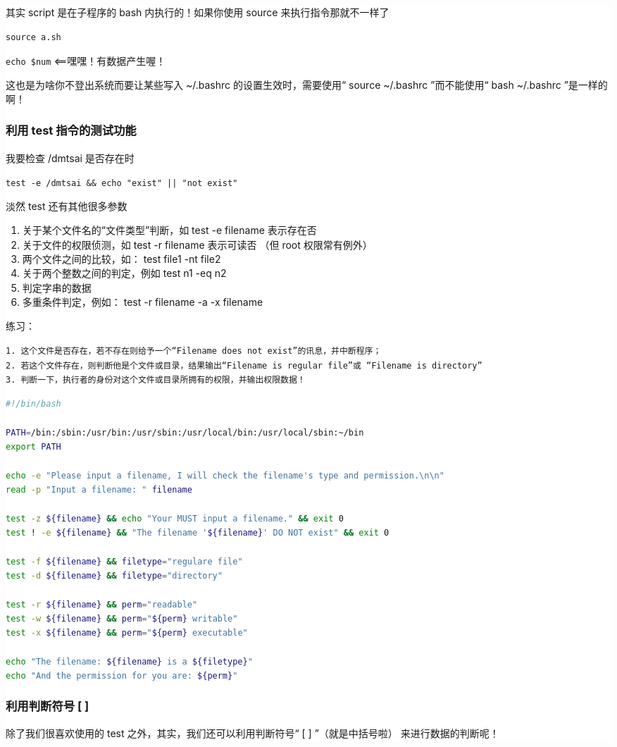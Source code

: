 其实 script 是在子程序的 bash 内执行的！如果你使用 source 来执行指令那就不一样了

`source a.sh`

`echo $num` <==嘿嘿！有数据产生喔！

这也是为啥你不登出系统而要让某些写入 ~/.bashrc 的设置生效时，需要使用“ source ~/.bashrc ”而不能使用“ bash ~/.bashrc ”是一样的啊！

### 利用 test 指令的测试功能

我要检查 /dmtsai 是否存在时

`test -e /dmtsai && echo "exist" || "not exist"`

淡然 test 还有其他很多参数 
1. 关于某个文件名的“文件类型”判断，如 test -e filename 表示存在否
2. 关于文件的权限侦测，如 test -r filename 表示可读否 （但 root 权限常有例外）
3. 两个文件之间的比较，如： test file1 -nt file2
4. 关于两个整数之间的判定，例如 test n1 -eq n2
5. 判定字串的数据
6. 多重条件判定，例如： test -r filename -a -x filename

练习：
>
	1. 这个文件是否存在，若不存在则给予一个“Filename does not exist”的讯息，并中断程序；
	2. 若这个文件存在，则判断他是个文件或目录，结果输出“Filename is regular file”或 “Filename is directory”
	3. 判断一下，执行者的身份对这个文件或目录所拥有的权限，并输出权限数据！

```bash
#!/bin/bash

PATH=/bin:/sbin:/usr/bin:/usr/sbin:/usr/local/bin:/usr/local/sbin:~/bin
export PATH

echo -e "Please input a filename, I will check the filename's type and permission.\n\n"
read -p "Input a filename: " filename

test -z ${filename} && echo "Your MUST input a filename." && exit 0
test ! -e ${filename} && "The filename '${filename}' DO NOT exist" && exit 0

test -f ${filename} && filetype="regulare file"
test -d ${filename} && filetype="directory"

test -r ${filename} && perm="readable"
test -w ${filename} && perm="${perm} writable"
test -x ${filename} && perm="${perm} executable"

echo "The filename: ${filename} is a ${filetype}"
echo "And the permission for you are: ${perm}"

```
### 利用判断符号 [ ]

除了我们很喜欢使用的 test 之外，其实，我们还可以利用判断符号“ [ ] ”（就是中括号啦） 来进行数据的判断呢！
